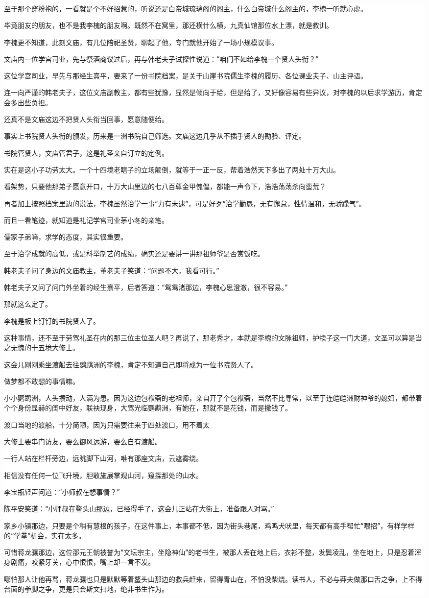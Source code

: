    至于那个穿粉袍的，一看就是个不好招惹的，听说还是白帝城琉璃阁的阁主，什么白帝城什么阁主的，李槐一听就心虚。

   毕竟朋友的朋友，也不是我李槐的朋友啊。既然不在窝里，那还横什么横，九真仙馆那位水上漂，就是教训。

   李槐更不知道，此刻文庙，有几位陪祀圣贤，聊起了他，专门就他开始了一场小规模议事。

   文庙内一位学宫司业，先与祭酒商议过后，再与韩老夫子试探性说道：“咱们不如给李槐一个贤人头衔？”

   这位学宫司业，早先与那经生熹平，要来了一份书院档案，是关于山崖书院儒生李槐的履历、各位课业夫子、山主评语。

   连一向严谨的韩老夫子，这位文庙副教主，都有些犹豫，显然是倾向于给，但是给了，又好像容易有些异议，对李槐的以后求学游历，肯定会多出些负担。

   还真不是文庙这边不把贤人头衔当回事，愿意随便给。

   事实上书院贤人头衔的颁发，历来是一洲书院自己筛选。文庙这边几乎从不插手贤人的勘验、评定。

   书院管贤人，文庙管君子，这是礼圣亲自订立的定例。

   实在是这小子功劳太大。一个十四境老瞎子的立场颠倒，就等于一正一反，帮着浩然天下多出了两处十万大山。

   看架势，只要他那弟子愿意开口，十万大山里边的七八百尊金甲傀儡，都能一声令下，浩浩荡荡杀向蛮荒？

   再者加上按照档案里边的说法，李槐虽然治学一事“力有未逮”，可是好歹“治学勤恳，无有懈怠，性情温和，无骄躁气”。

   而且一看笔迹，就知道是礼记学宫司业茅小冬的亲笔。

   儒家子弟嘛，求学的态度，其实很重要。

   至于治学成就的高低，或是科举制艺的成绩，确实还是要讲一讲那祖师爷是否赏饭吃。

   韩老夫子问了身边的文庙教主，董老夫子笑道：“问题不大，我看可行。”

   韩老夫子又问了问门外坐着的经生熹平，后者答道：“鸳鸯渚那边，李槐心思澄澈，很不容易。”

   那就这么定了。

   李槐是板上钉钉的书院贤人了。

   这种事情，还不至于劳驾礼圣在内的那三位主位圣人吧？再说了，那老秀才，本就是李槐的文脉祖师，护犊子这一门大道，文圣可以算是当之无愧的十五境大修士。

   这会儿刚刚乘坐渡船去往鹦鹉洲的李槐，肯定不知道自己即将成为一位书院贤人了。

   做梦都不敢想的事情嘛。

   小小鹦鹉洲，人头攒动，人满为患。因为这边包袱斋的老祖师，亲自开了个包袱斋，当然不比寻常，以至于连皑皑洲财神爷的媳妇，都带着个个身份显赫的闺中好友，联袂现身，大驾光临鹦鹉洲，有她在，那就不是花钱，而是撒钱了。

   渡口当地的渡船，十分简陋，因为只需要往来于四处渡口，用不着太

   大修士要串门访友，要么御风远游，要么自有渡船。

   一行人站在栏杆旁边，远眺脚下山河，唯有那座文庙，云遮雾绕。

   相信没有任何一位飞升境，胆敢施展掌观山河，窥探那处的山水。

   李宝瓶轻声问道：“小师叔在想事情？”

   陈平安笑道：“小师叔在鳌头山那边，已经得手了，这会儿正站在大街上，准备跟人对骂。”

   家乡小镇那边，只要是个稍有慧根的孩子，在这件事上，本事都不低，因为街头巷尾，鸡鸣犬吠里，每天都有高手帮忙“喂招”，有样学样的“学拳”机会，实在太多。

   可惜蒋龙骧那边，这位邵元王朝被誉为“文坛宗主，坐隐神仙”的老书生，被那人丢在地上后，衣衫不整，发鬓凌乱，坐在地上，只是忍着浑身剧痛，咬紧牙关，心中恨恨，嘴上却一言不发。

   哪怕那人让他再骂，蒋龙骧也只是默默等着鳌头山那边的救兵赶来，留得青山在，不怕没柴烧。读书人，不必与莽夫做那口舌之争，上不得台面的拳脚之争，更是只会斯文扫地，绝非书生作为。
